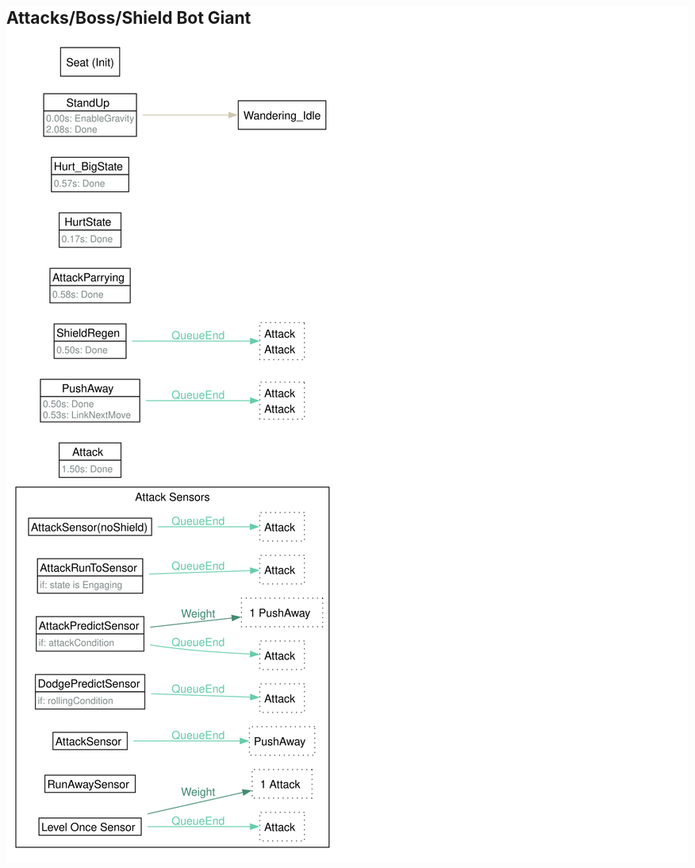 ## Attacks/Boss/Shield Bot Giant

<picture>
<img alt="Attacks/Boss/Shield Bot Giant" src="https://raw.githubusercontent.com/nine-sols-modding/StateDump/main/Attacks/Boss/Shield Bot Giant/data.svg">
</picture>
